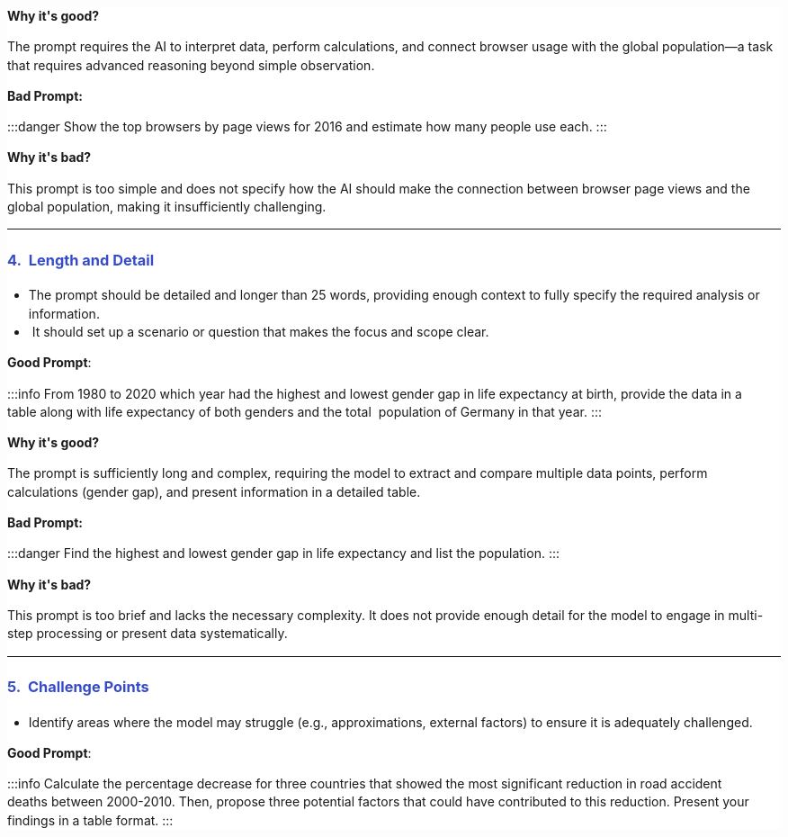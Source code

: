 **Why it's good?**

The prompt requires the AI to interpret data, perform calculations, and connect browser usage with the global population—a task that requires advanced reasoning beyond simple observation.

**Bad Prompt:**&#x20;

:::danger
Show the top browsers by page views for 2016 and estimate how many people use each.
:::

**Why it's bad?**

This prompt is too simple and does not specify how the AI should make the connection between browser page views and the global population, making it insufficiently challenging.

***

### <span style="color:#364BC9">4.  Length and Detail</span>

* The prompt should be detailed and longer than 25 words, providing enough context to fully specify the required analysis or information. 
*  It should set up a scenario or question that makes the focus and scope clear. 

**Good Prompt**:&#x20;

:::info
From 1980 to 2020 which year had the highest and lowest gender gap in life expectancy at birth, provide the data in a table along with life expectancy of both genders and the total  population of Germany in that year.
:::

**Why it's good?**

The prompt is sufficiently long and complex, requiring the model to extract and compare multiple data points, perform calculations (gender gap), and present information in a detailed table.

**Bad Prompt:**&#x20;

:::danger
Find the highest and lowest gender gap in life expectancy and list the population.
:::

**Why it's bad?**

This prompt is too brief and lacks the necessary complexity. It does not provide enough detail for the model to engage in multi-step processing or present data systematically.

***

### <span style="color:#364BC9">5.  Challenge Points</span>

* Identify areas where the model may struggle (e.g., approximations, external factors) to ensure it is adequately challenged.

**Good Prompt**:&#x20;

:::info
Calculate the percentage decrease for three countries that showed the most significant reduction in road accident deaths between 2000-2010. Then, propose three potential factors that could have contributed to this reduction. Present your findings in a table format.
:::
